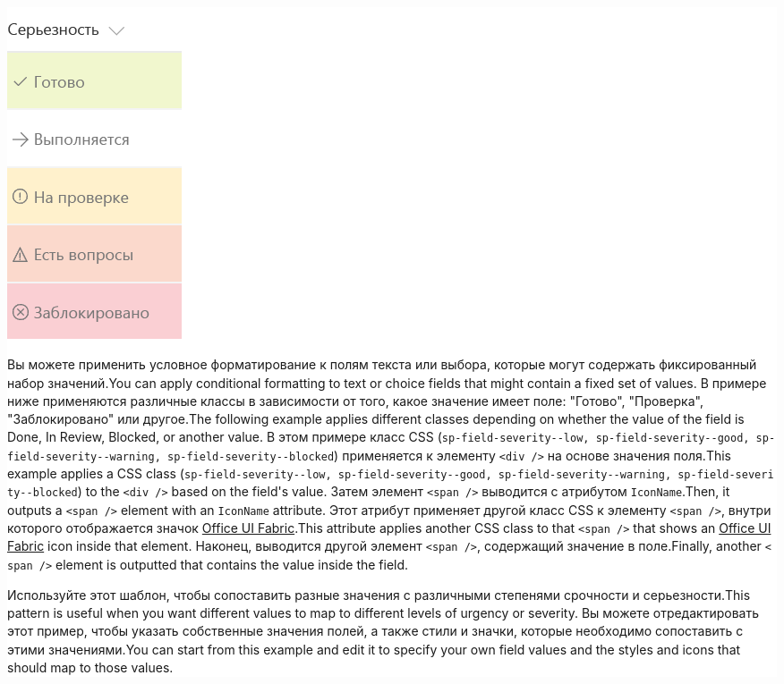 ![Поле состояния, в котором элемент "Done" (Готово) выделен зеленым, элемент "Blocked" (Заблокировано) — красным, а элемент "Review" (Проверка) — оранжевым цветом.](../images/sp-columnformatting-conditionaladvanced.png)

<span data-ttu-id="e513d-164">Вы можете применить условное форматирование к полям текста или выбора, которые могут содержать фиксированный набор значений.</span><span class="sxs-lookup"><span data-stu-id="e513d-164">You can apply conditional formatting to text or choice fields that might contain a fixed set of values.</span></span> <span data-ttu-id="e513d-165">В примере ниже применяются различные классы в зависимости от того, какое значение имеет поле: "Готово", "Проверка", "Заблокировано" или другое.</span><span class="sxs-lookup"><span data-stu-id="e513d-165">The following example applies different classes depending on whether the value of the field is Done, In Review, Blocked, or another value.</span></span> <span data-ttu-id="e513d-166">В этом примере класс CSS (`sp-field-severity--low, sp-field-severity--good, sp-field-severity--warning, sp-field-severity--blocked`) применяется к элементу `<div />` на основе значения поля.</span><span class="sxs-lookup"><span data-stu-id="e513d-166">This example applies a CSS class (`sp-field-severity--low, sp-field-severity--good, sp-field-severity--warning, sp-field-severity--blocked`) to the  `<div />` based on the field's value.</span></span> <span data-ttu-id="e513d-167">Затем элемент `<span />` выводится с атрибутом `IconName`.</span><span class="sxs-lookup"><span data-stu-id="e513d-167">Then, it outputs a `<span />` element with an `IconName` attribute.</span></span> <span data-ttu-id="e513d-168">Этот атрибут применяет другой класс CSS к элементу `<span />`, внутри которого отображается значок [Office UI Fabric](https://dev.office.com/fabric#/).</span><span class="sxs-lookup"><span data-stu-id="e513d-168">This attribute applies another CSS class to that `<span />` that shows an [Office UI Fabric](https://dev.office.com/fabric#/) icon inside that element.</span></span> <span data-ttu-id="e513d-169">Наконец, выводится другой элемент `<span />`, содержащий значение в поле.</span><span class="sxs-lookup"><span data-stu-id="e513d-169">Finally, another `<span />` element is outputted that contains the value inside the field.</span></span>

<span data-ttu-id="e513d-170">Используйте этот шаблон, чтобы сопоставить разные значения с различными степенями срочности и серьезности.</span><span class="sxs-lookup"><span data-stu-id="e513d-170">This pattern is useful when you want different values to map to different levels of urgency or severity.</span></span> <span data-ttu-id="e513d-171">Вы можете отредактировать этот пример, чтобы указать собственные значения полей, а также стили и значки, которые необходимо сопоставить с этими значениями.</span><span class="sxs-lookup"><span data-stu-id="e513d-171">You can start from this example and edit it to specify your own field values and the styles and icons that should map to those values.</span></span>
